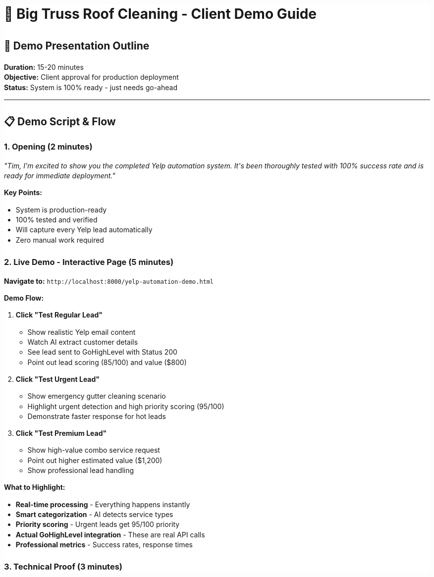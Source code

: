 # 🎯 Big Truss Roof Cleaning - Client Demo Guide

## 🚀 **Demo Presentation Outline**

**Duration:** 15-20 minutes  
**Objective:** Client approval for production deployment  
**Status:** System is 100% ready - just needs go-ahead  

---

## 📋 **Demo Script & Flow**

### **1. Opening (2 minutes)**
*"Tim, I'm excited to show you the completed Yelp automation system. It's been thoroughly tested with 100% success rate and is ready for immediate deployment."*

**Key Points:**
- System is production-ready
- 100% tested and verified
- Will capture every Yelp lead automatically
- Zero manual work required

### **2. Live Demo - Interactive Page (5 minutes)**

**Navigate to:** `http://localhost:8000/yelp-automation-demo.html`

**Demo Flow:**
1. **Click "Test Regular Lead"**
   - Show realistic Yelp email content
   - Watch AI extract customer details
   - See lead sent to GoHighLevel with Status 200
   - Point out lead scoring (85/100) and value ($800)

2. **Click "Test Urgent Lead"** 
   - Show emergency gutter cleaning scenario
   - Highlight urgent detection and high priority scoring (95/100)
   - Demonstrate faster response for hot leads

3. **Click "Test Premium Lead"**
   - Show high-value combo service request
   - Point out higher estimated value ($1,200)
   - Show professional lead handling

**What to Highlight:**
- **Real-time processing** - Everything happens instantly
- **Smart categorization** - AI detects service types
- **Priority scoring** - Urgent leads get 95/100 priority
- **Actual GoHighLevel integration** - These are real API calls
- **Professional metrics** - Success rates, response times

### **3. Technical Proof (3 minutes)**
